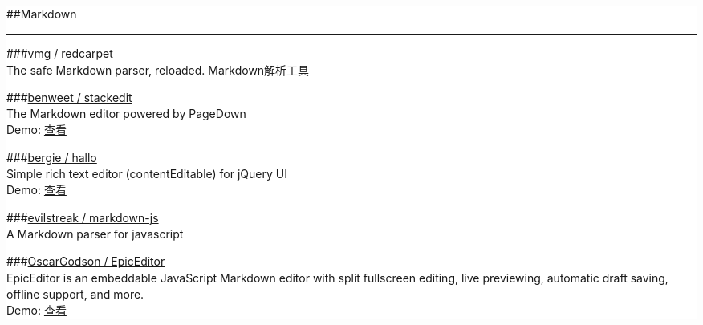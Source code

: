 ##Markdown
*******
###[vmg / redcarpet](https://github.com/vmg/redcarpet "redcarpet")    
The safe Markdown parser, reloaded.  Markdown解析工具    

###[benweet / stackedit](https://github.com/benweet/stackedit "stackedit")    
The Markdown editor powered by PageDown        
Demo: [查看](https://stackedit.io/)    

###[bergie / hallo](https://github.com/bergie/hallo "hallo")    
Simple rich text editor (contentEditable) for jQuery UI       
Demo: [查看](http://hallojs.org/)     

###[evilstreak / markdown-js](https://github.com/evilstreak/markdown-js "markdown-js")    
A Markdown parser for javascript    

###[OscarGodson / EpicEditor](https://github.com/OscarGodson/EpicEditor "EpicEditor")    
EpicEditor is an embeddable JavaScript Markdown editor with split fullscreen editing, live previewing, automatic draft saving, offline support, and more.      
Demo: [查看](http://epiceditor.com/)   

